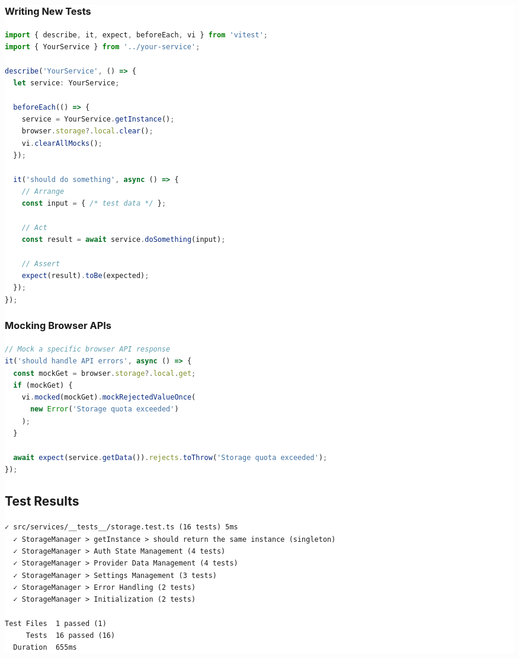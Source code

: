 ### Writing New Tests

```typescript
import { describe, it, expect, beforeEach, vi } from 'vitest';
import { YourService } from '../your-service';

describe('YourService', () => {
  let service: YourService;

  beforeEach(() => {
    service = YourService.getInstance();
    browser.storage?.local.clear();
    vi.clearAllMocks();
  });

  it('should do something', async () => {
    // Arrange
    const input = { /* test data */ };
    
    // Act
    const result = await service.doSomething(input);
    
    // Assert
    expect(result).toBe(expected);
  });
});
```

### Mocking Browser APIs

```typescript
// Mock a specific browser API response
it('should handle API errors', async () => {
  const mockGet = browser.storage?.local.get;
  if (mockGet) {
    vi.mocked(mockGet).mockRejectedValueOnce(
      new Error('Storage quota exceeded')
    );
  }

  await expect(service.getData()).rejects.toThrow('Storage quota exceeded');
});
```

## Test Results

```text
✓ src/services/__tests__/storage.test.ts (16 tests) 5ms
  ✓ StorageManager > getInstance > should return the same instance (singleton)
  ✓ StorageManager > Auth State Management (4 tests)
  ✓ StorageManager > Provider Data Management (4 tests)
  ✓ StorageManager > Settings Management (3 tests)
  ✓ StorageManager > Error Handling (2 tests)
  ✓ StorageManager > Initialization (2 tests)

Test Files  1 passed (1)
     Tests  16 passed (16)
  Duration  655ms
```
